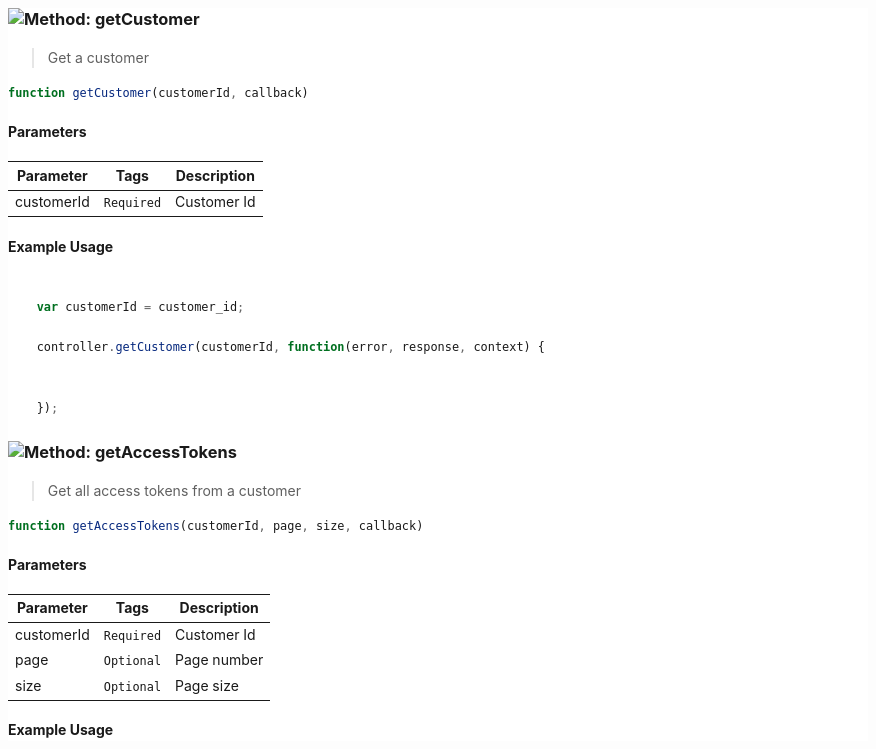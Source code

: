 

### <a name="get_customer"></a>![Method: ](https://apidocs.io/img/method.png ".CustomersController.getCustomer") getCustomer

> Get a customer


```javascript
function getCustomer(customerId, callback)
```
#### Parameters

| Parameter | Tags | Description |
|-----------|------|-------------|
| customerId |  ``` Required ```  | Customer Id |



#### Example Usage

```javascript

    var customerId = customer_id;

    controller.getCustomer(customerId, function(error, response, context) {

    
    });
```



### <a name="get_access_tokens"></a>![Method: ](https://apidocs.io/img/method.png ".CustomersController.getAccessTokens") getAccessTokens

> Get all access tokens from a customer


```javascript
function getAccessTokens(customerId, page, size, callback)
```
#### Parameters

| Parameter | Tags | Description |
|-----------|------|-------------|
| customerId |  ``` Required ```  | Customer Id |
| page |  ``` Optional ```  | Page number |
| size |  ``` Optional ```  | Page size |



#### Example Usage
